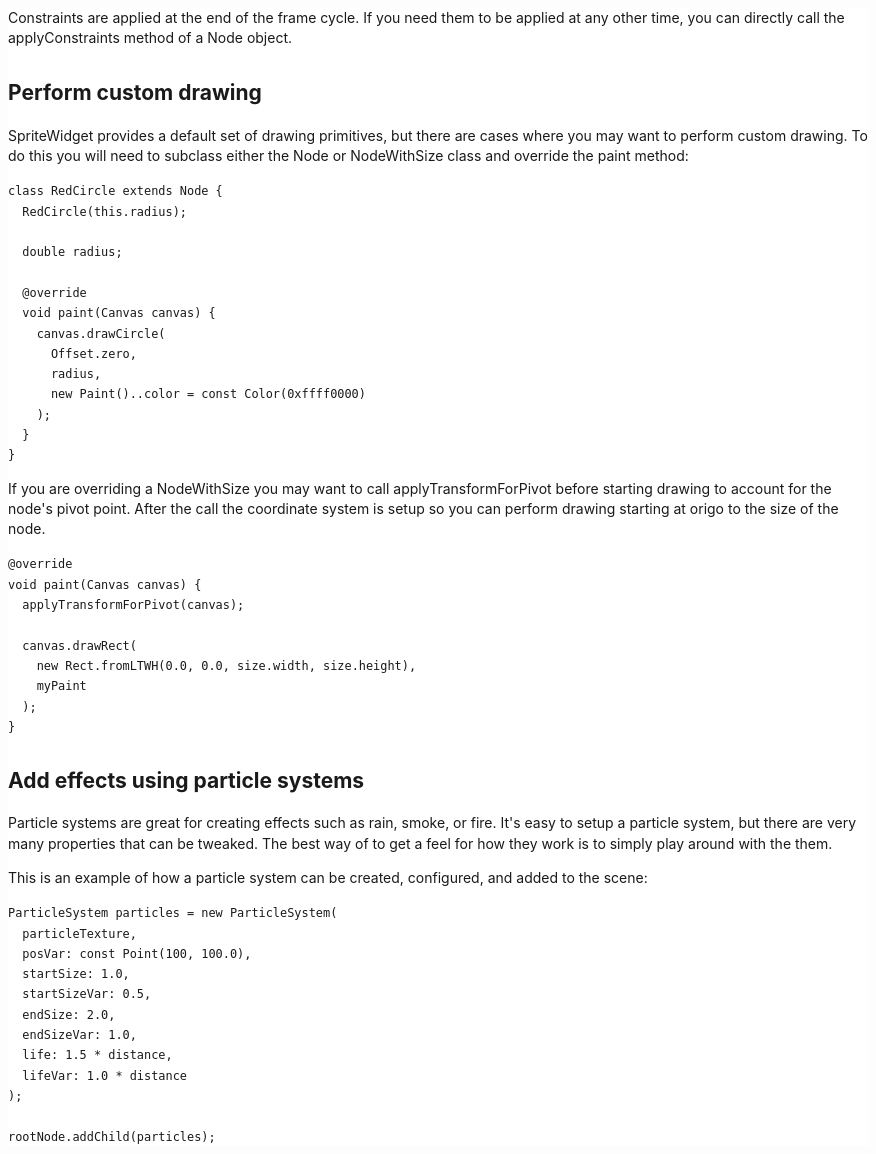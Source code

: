 Constraints are applied at the end of the frame cycle. If you need them to be applied at any other time, you can directly call the applyConstraints method of a Node object.

## Perform custom drawing

SpriteWidget provides a default set of drawing primitives, but there are cases where you may want to perform custom drawing. To do this you will need to subclass either the Node or NodeWithSize class and override the paint method:

    class RedCircle extends Node {
      RedCircle(this.radius);

      double radius;

      @override
      void paint(Canvas canvas) {
        canvas.drawCircle(
          Offset.zero,
          radius,
          new Paint()..color = const Color(0xffff0000)
        );
      }
    }

If you are overriding a NodeWithSize you may want to call applyTransformForPivot before starting drawing to account for the node's pivot point. After the call the coordinate system is setup so you can perform drawing starting at origo to the size of the node.

    @override
    void paint(Canvas canvas) {
      applyTransformForPivot(canvas);

      canvas.drawRect(
        new Rect.fromLTWH(0.0, 0.0, size.width, size.height),
        myPaint
      );
    }

## Add effects using particle systems

Particle systems are great for creating effects such as rain, smoke, or fire. It's easy to setup a particle system, but there are very many properties that can be tweaked. The best way of to get a feel for how they work is to simply play around with the them.

This is an example of how a particle system can be created, configured, and added to the scene:

    ParticleSystem particles = new ParticleSystem(
      particleTexture,
      posVar: const Point(100, 100.0),
      startSize: 1.0,
      startSizeVar: 0.5,
      endSize: 2.0,
      endSizeVar: 1.0,
      life: 1.5 * distance,
      lifeVar: 1.0 * distance
    );

    rootNode.addChild(particles);
